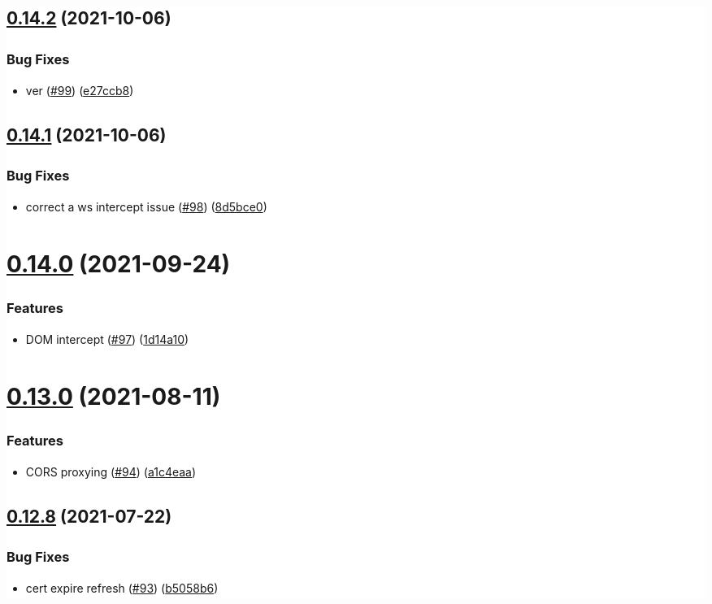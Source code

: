 

## [0.14.2](https://github.com/openziti/ziti-sdk-js/compare/v0.14.1...v0.14.2) (2021-10-06)


### Bug Fixes

* ver ([#99](https://github.com/openziti/ziti-sdk-js/issues/99)) ([e27ccb8](https://github.com/openziti/ziti-sdk-js/commit/e27ccb8583eb7c762fb559fe3b9cacee959a3c52))



## [0.14.1](https://github.com/openziti/ziti-sdk-js/compare/v0.14.0...v0.14.1) (2021-10-06)


### Bug Fixes

* correct a ws intercept issue ([#98](https://github.com/openziti/ziti-sdk-js/issues/98)) ([8d5bce0](https://github.com/openziti/ziti-sdk-js/commit/8d5bce0a57fbd7868a218db9b70f57a1d1debf95))



# [0.14.0](https://github.com/openziti/ziti-sdk-js/compare/v0.13.0...v0.14.0) (2021-09-24)


### Features

* DOM intercept ([#97](https://github.com/openziti/ziti-sdk-js/issues/97)) ([1d14a10](https://github.com/openziti/ziti-sdk-js/commit/1d14a10a27b179528d568cc32d1edb64ba0f9e20))



# [0.13.0](https://github.com/openziti/ziti-sdk-js/compare/v0.12.8...v0.13.0) (2021-08-11)


### Features

* CORS proxying ([#94](https://github.com/openziti/ziti-sdk-js/issues/94)) ([a1c4eaa](https://github.com/openziti/ziti-sdk-js/commit/a1c4eaa50133f10ec210bf8976041e2d09fdf65f))



## [0.12.8](https://github.com/openziti/ziti-sdk-js/compare/v0.12.7...v0.12.8) (2021-07-22)


### Bug Fixes

* cert expire refresh ([#93](https://github.com/openziti/ziti-sdk-js/issues/93)) ([b5058b6](https://github.com/openziti/ziti-sdk-js/commit/b5058b650d2cf72e4d76507d4e94b340f2ac6ef7))
